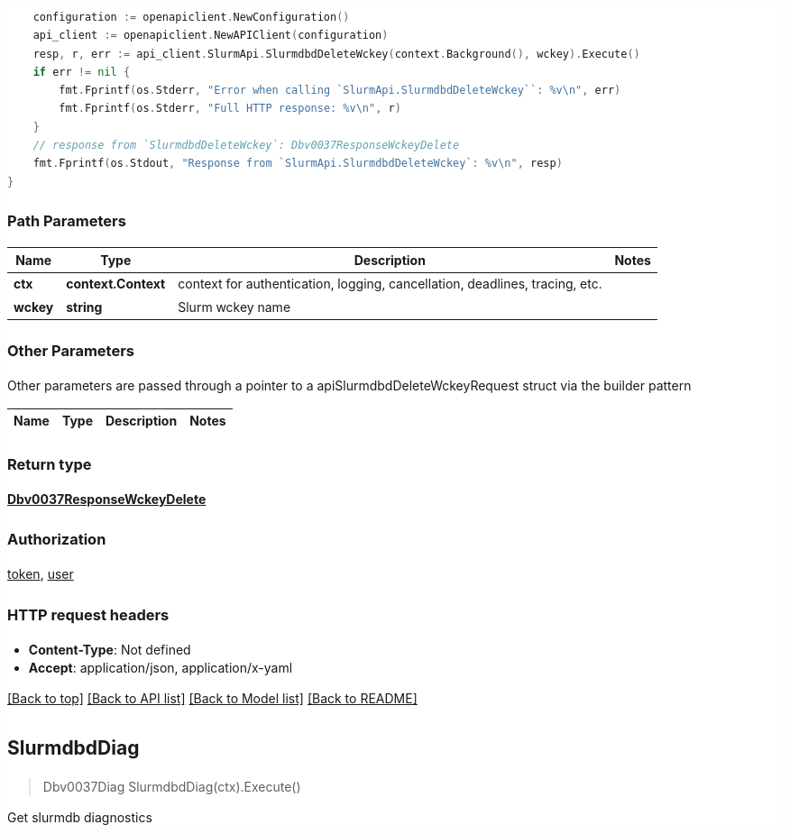```go
    configuration := openapiclient.NewConfiguration()
    api_client := openapiclient.NewAPIClient(configuration)
    resp, r, err := api_client.SlurmApi.SlurmdbdDeleteWckey(context.Background(), wckey).Execute()
    if err != nil {
        fmt.Fprintf(os.Stderr, "Error when calling `SlurmApi.SlurmdbdDeleteWckey``: %v\n", err)
        fmt.Fprintf(os.Stderr, "Full HTTP response: %v\n", r)
    }
    // response from `SlurmdbdDeleteWckey`: Dbv0037ResponseWckeyDelete
    fmt.Fprintf(os.Stdout, "Response from `SlurmApi.SlurmdbdDeleteWckey`: %v\n", resp)
}
```

### Path Parameters


Name | Type | Description  | Notes
------------- | ------------- | ------------- | -------------
**ctx** | **context.Context** | context for authentication, logging, cancellation, deadlines, tracing, etc.
**wckey** | **string** | Slurm wckey name | 

### Other Parameters

Other parameters are passed through a pointer to a apiSlurmdbdDeleteWckeyRequest struct via the builder pattern


Name | Type | Description  | Notes
------------- | ------------- | ------------- | -------------


### Return type

[**Dbv0037ResponseWckeyDelete**](Dbv0037ResponseWckeyDelete.md)

### Authorization

[token](../README.md#token), [user](../README.md#user)

### HTTP request headers

- **Content-Type**: Not defined
- **Accept**: application/json, application/x-yaml

[[Back to top]](#) [[Back to API list]](../README.md#documentation-for-api-endpoints)
[[Back to Model list]](../README.md#documentation-for-models)
[[Back to README]](../README.md)


## SlurmdbdDiag

> Dbv0037Diag SlurmdbdDiag(ctx).Execute()

Get slurmdb diagnostics
